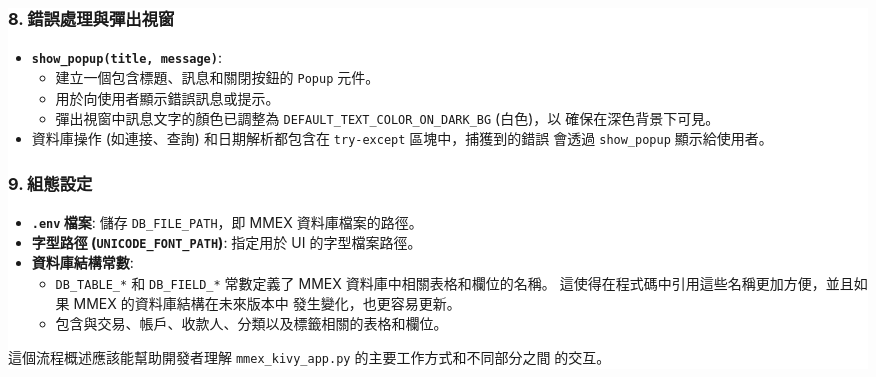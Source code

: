 ### 8. 錯誤處理與彈出視窗

- **`show_popup(title, message)`**:
  - 建立一個包含標題、訊息和關閉按鈕的 `Popup` 元件。
  - 用於向使用者顯示錯誤訊息或提示。
  - 彈出視窗中訊息文字的顏色已調整為 `DEFAULT_TEXT_COLOR_ON_DARK_BG` (白色)，以
    確保在深色背景下可見。
- 資料庫操作 (如連接、查詢) 和日期解析都包含在 `try-except` 區塊中，捕獲到的錯誤
  會透過 `show_popup` 顯示給使用者。

### 9. 組態設定

- **`.env` 檔案**: 儲存 `DB_FILE_PATH`，即 MMEX 資料庫檔案的路徑。
- **字型路徑 (`UNICODE_FONT_PATH`)**: 指定用於 UI 的字型檔案路徑。
- **資料庫結構常數**:
  - `DB_TABLE_*` 和 `DB_FIELD_*` 常數定義了 MMEX 資料庫中相關表格和欄位的名稱。
    這使得在程式碼中引用這些名稱更加方便，並且如果 MMEX 的資料庫結構在未來版本中
    發生變化，也更容易更新。
  - 包含與交易、帳戶、收款人、分類以及標籤相關的表格和欄位。

這個流程概述應該能幫助開發者理解 `mmex_kivy_app.py` 的主要工作方式和不同部分之間
的交互。
